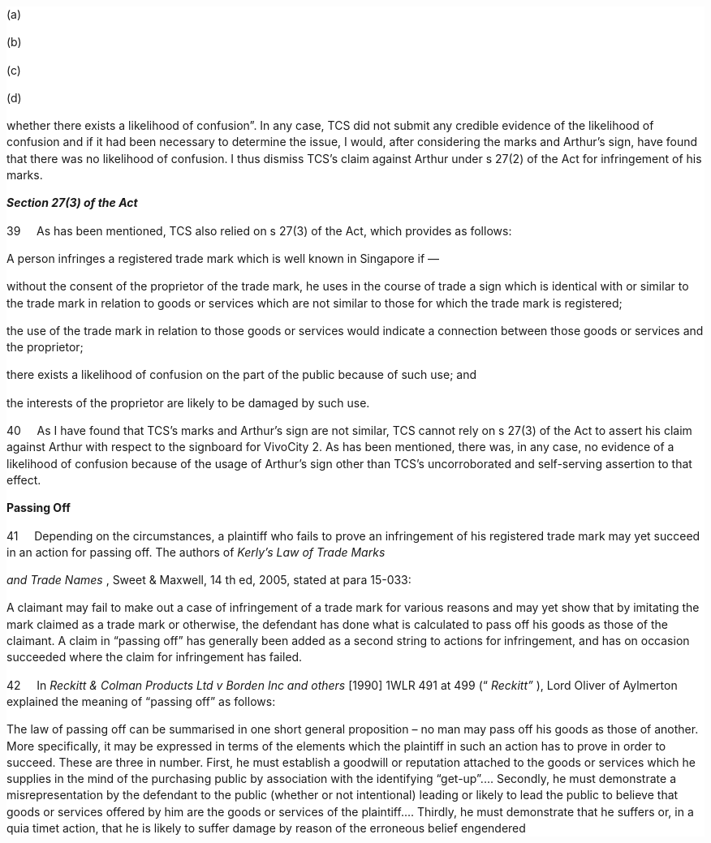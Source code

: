 
 (a) 

 (b) 

 (c) 

 (d) 

whether there exists a likelihood of confusion”. In any case, TCS did not submit any credible evidence of the likelihood of confusion and if it had been necessary to determine the issue, I would, after considering the marks and Arthur’s sign, have found that there was no likelihood of confusion. I thus dismiss TCS’s claim against Arthur under s 27(2) of the Act for infringement of his marks. 

**_Section 27(3) of the Act_** 

39     As has been mentioned, TCS also relied on s 27(3) of the Act, which provides as follows: 

 A person infringes a registered trade mark which is well known in Singapore if — 

 without the consent of the proprietor of the trade mark, he uses in the course of trade a sign which is identical with or similar to the trade mark in relation to goods or services which are not similar to those for which the trade mark is registered; 

 the use of the trade mark in relation to those goods or services would indicate a connection between those goods or services and the proprietor; 

 there exists a likelihood of confusion on the part of the public because of such use; and 

 the interests of the proprietor are likely to be damaged by such use. 

40     As I have found that TCS’s marks and Arthur’s sign are not similar, TCS cannot rely on s 27(3) of the Act to assert his claim against Arthur with respect to the signboard for VivoCity 2. As has been mentioned, there was, in any case, no evidence of a likelihood of confusion because of the usage of Arthur’s sign other than TCS’s uncorroborated and self-serving assertion to that effect. 

**Passing Off** 

41     Depending on the circumstances, a plaintiff who fails to prove an infringement of his registered trade mark may yet succeed in an action for passing off. The authors of _Kerly’s Law of Trade Marks_ 

_and Trade Names_ , Sweet & Maxwell, 14 th ed, 2005, stated at para 15-033: 

 A claimant may fail to make out a case of infringement of a trade mark for various reasons and may yet show that by imitating the mark claimed as a trade mark or otherwise, the defendant has done what is calculated to pass off his goods as those of the claimant. A claim in “passing off” has generally been added as a second string to actions for infringement, and has on occasion succeeded where the claim for infringement has failed. 

42     In _Reckitt & Colman Products Ltd v Borden Inc and others_ [1990] 1WLR 491 at 499 (“ _Reckitt”_ ), Lord Oliver of Aylmerton explained the meaning of “passing off” as follows: 

 The law of passing off can be summarised in one short general proposition – no man may pass off his goods as those of another. More specifically, it may be expressed in terms of the elements which the plaintiff in such an action has to prove in order to succeed. These are three in number. First, he must establish a goodwill or reputation attached to the goods or services which he supplies in the mind of the purchasing public by association with the identifying “get-up”.... Secondly, he must demonstrate a misrepresentation by the defendant to the public (whether or not intentional) leading or likely to lead the public to believe that goods or services offered by him are the goods or services of the plaintiff.... Thirdly, he must demonstrate that he suffers or, in a quia timet action, that he is likely to suffer damage by reason of the erroneous belief engendered 
